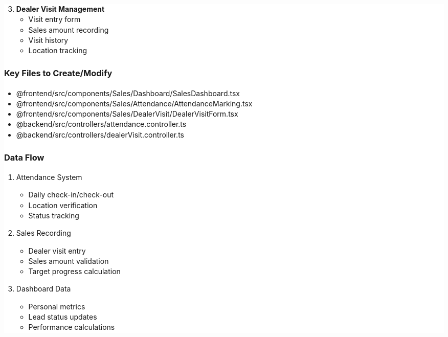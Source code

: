 3. **Dealer Visit Management**
   - Visit entry form
   - Sales amount recording
   - Visit history
   - Location tracking

### Key Files to Create/Modify
- @frontend/src/components/Sales/Dashboard/SalesDashboard.tsx
- @frontend/src/components/Sales/Attendance/AttendanceMarking.tsx
- @frontend/src/components/Sales/DealerVisit/DealerVisitForm.tsx
- @backend/src/controllers/attendance.controller.ts
- @backend/src/controllers/dealerVisit.controller.ts

### Data Flow
1. Attendance System
   - Daily check-in/check-out
   - Location verification
   - Status tracking

2. Sales Recording
   - Dealer visit entry
   - Sales amount validation
   - Target progress calculation

3. Dashboard Data
   - Personal metrics
   - Lead status updates
   - Performance calculations
